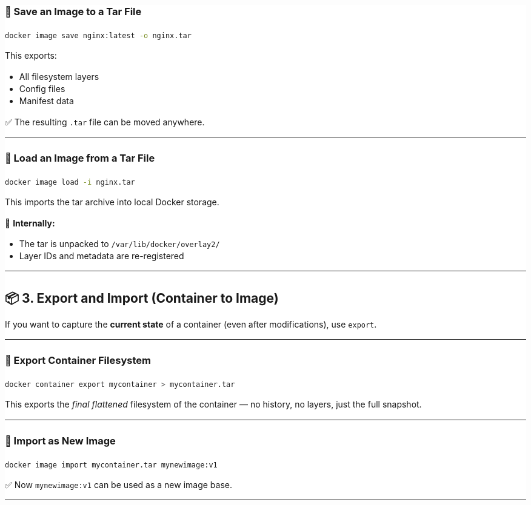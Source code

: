 
### 🔸 Save an Image to a Tar File

```bash
docker image save nginx:latest -o nginx.tar
```

This exports:

- All filesystem layers
- Config files
- Manifest data

✅ The resulting `.tar` file can be moved anywhere.

---

### 🔸 Load an Image from a Tar File

```bash
docker image load -i nginx.tar
```

This imports the tar archive into local Docker storage.

🧠 **Internally:**

- The tar is unpacked to `/var/lib/docker/overlay2/`
- Layer IDs and metadata are re-registered

---

## 📦 **3. Export and Import** (Container to Image)

If you want to capture the **current state** of a container (even after modifications), use `export`.

---

### 🔸 Export Container Filesystem

```bash
docker container export mycontainer > mycontainer.tar
```

This exports the _final flattened_ filesystem of the container —
no history, no layers, just the full snapshot.

---

### 🔸 Import as New Image

```bash
docker image import mycontainer.tar mynewimage:v1
```

✅ Now `mynewimage:v1` can be used as a new image base.

---
